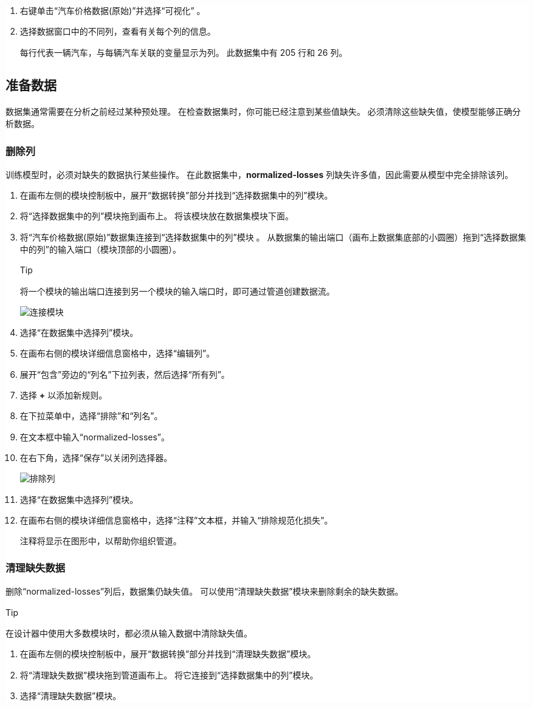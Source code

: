 1. 右键单击“汽车价格数据(原始)”并选择“可视化” 。

1. 选择数据窗口中的不同列，查看有关每个列的信息。

    每行代表一辆汽车，与每辆汽车关联的变量显示为列。 此数据集中有 205 行和 26 列。

## <a name="prepare-data"></a>准备数据

数据集通常需要在分析之前经过某种预处理。 在检查数据集时，你可能已经注意到某些值缺失。 必须清除这些缺失值，使模型能够正确分析数据。

### <a name="remove-a-column"></a>删除列

训练模型时，必须对缺失的数据执行某些操作。 在此数据集中，**normalized-losses** 列缺失许多值，因此需要从模型中完全排除该列。

1. 在画布左侧的模块控制板中，展开“数据转换”部分并找到“选择数据集中的列”模块。 

1. 将“选择数据集中的列”模块拖到画布上。 将该模块放在数据集模块下面。

1. 将“汽车价格数据(原始)”数据集连接到“选择数据集中的列”模块 。 从数据集的输出端口（画布上数据集底部的小圆圈）拖到“选择数据集中的列”的输入端口（模块顶部的小圆圈）。

    > [!TIP]
    > 将一个模块的输出端口连接到另一个模块的输入端口时，即可通过管道创建数据流。
    >

    ![连接模块](./media/tutorial-designer-automobile-price-train-score/connect-modules.gif)

1. 选择“在数据集中选择列”模块。

1. 在画布右侧的模块详细信息窗格中，选择“编辑列”。

1. 展开“包含”旁边的“列名”下拉列表，然后选择“所有列”。  

1. 选择 **+** 以添加新规则。

1. 在下拉菜单中，选择“排除”和“列名”。 
    
1. 在文本框中输入“normalized-losses”。

1. 在右下角，选择“保存”以关闭列选择器。

    ![排除列](./media/tutorial-designer-automobile-price-train-score/exclude-column.png)

1. 选择“在数据集中选择列”模块。 

1. 在画布右侧的模块详细信息窗格中，选择“注释”文本框，并输入“排除规范化损失”。

    注释将显示在图形中，以帮助你组织管道。

### <a name="clean-missing-data"></a>清理缺失数据

删除“normalized-losses”列后，数据集仍缺失值。 可以使用“清理缺失数据”模块来删除剩余的缺失数据。

> [!TIP]
> 在设计器中使用大多数模块时，都必须从输入数据中清除缺失值。

1. 在画布左侧的模块控制板中，展开“数据转换”部分并找到“清理缺失数据”模块。 

1. 将“清理缺失数据”模块拖到管道画布上。 将它连接到“选择数据集中的列”模块。 

1. 选择“清理缺失数据”模块。
